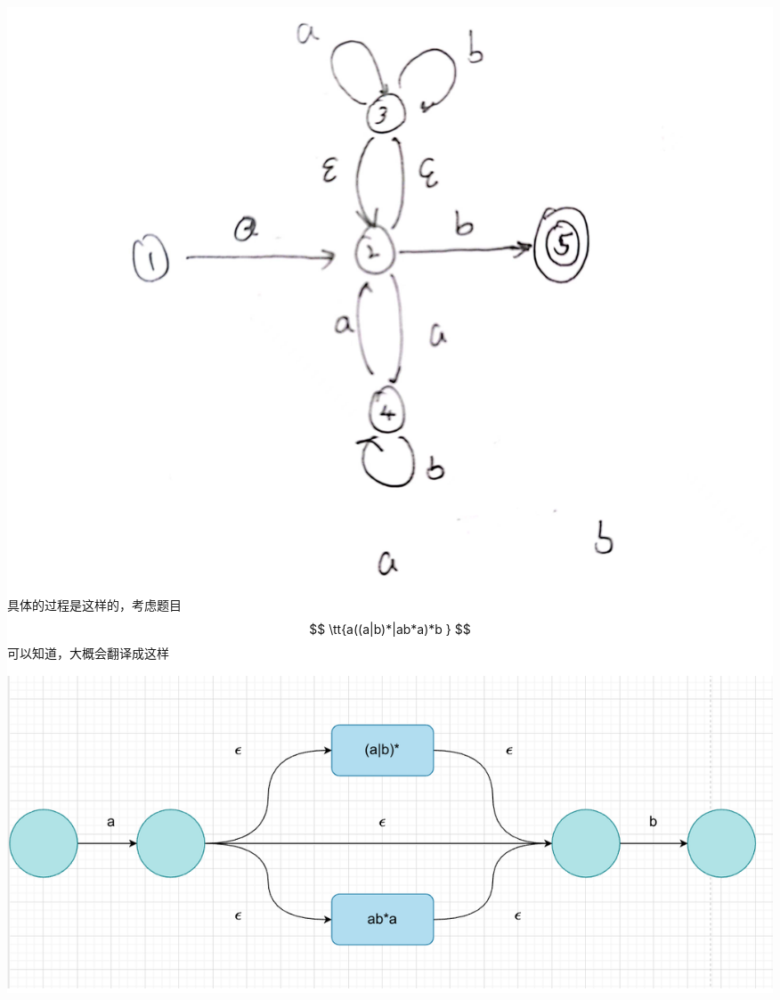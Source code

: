 ![](编译技术-词法相关/构造2.jpg)

具体的过程是这样的，考虑题目
$$
\tt{a((a|b)*|ab*a)*b }
$$
可以知道，大概会翻译成这样

![image-20230208220915132](编译技术-词法相关/image-20230208220915132.png)
